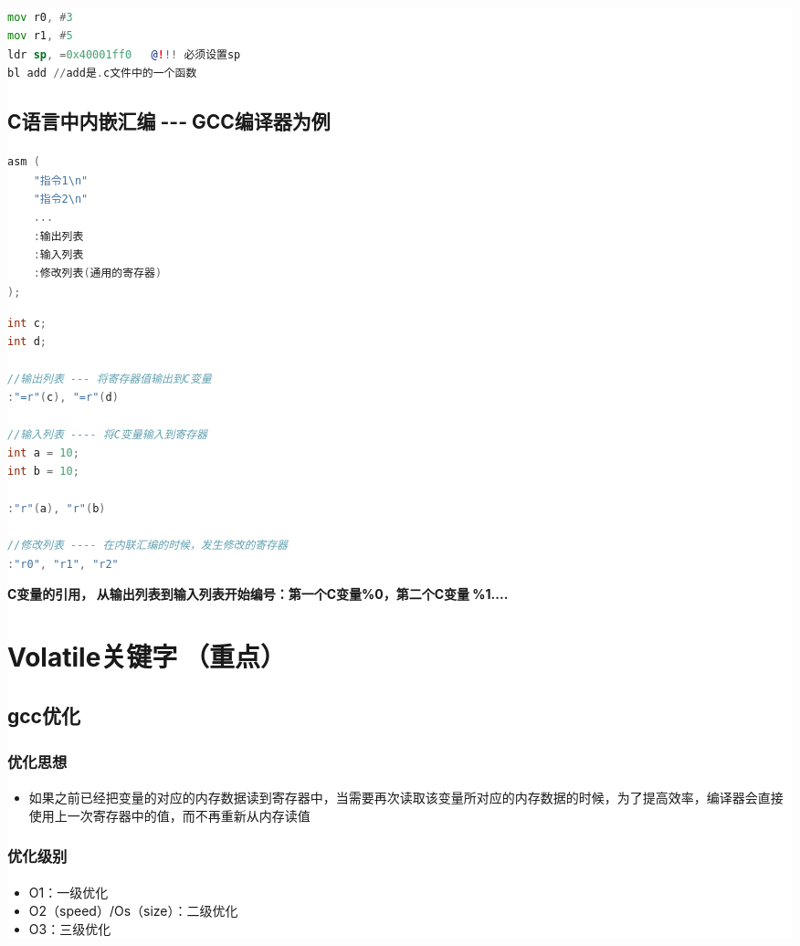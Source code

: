   ```asm
  mov r0, #3
  mov r1, #5
  ldr sp, =0x40001ff0 	@!!! 必须设置sp
  bl add //add是.c文件中的一个函数
  ```

  

## C语言中内嵌汇编 --- GCC编译器为例

``` c
asm (
	"指令1\n"
    "指令2\n"
    ...
    :输出列表
    :输入列表
    :修改列表(通用的寄存器)
);
```

```c
int c;
int d;

//输出列表 --- 将寄存器值输出到C变量
:"=r"(c), "=r"(d)
    
//输入列表 ---- 将C变量输入到寄存器
int a = 10;
int b = 10;

:"r"(a), "r"(b)
    
//修改列表 ---- 在内联汇编的时候，发生修改的寄存器
:"r0", "r1", "r2"
```

**C变量的引用， 从输出列表到输入列表开始编号：第一个C变量%0，第二个C变量 %1....**

# Volatile关键字 （重点）

## gcc优化

### 优化思想

- 如果之前已经把变量的对应的内存数据读到寄存器中，当需要再次读取该变量所对应的内存数据的时候，为了提高效率，编译器会直接使用上一次寄存器中的值，而不再重新从内存读值

### 优化级别

- O1：一级优化
- O2（speed）/Os（size）：二级优化
- O3：三级优化
